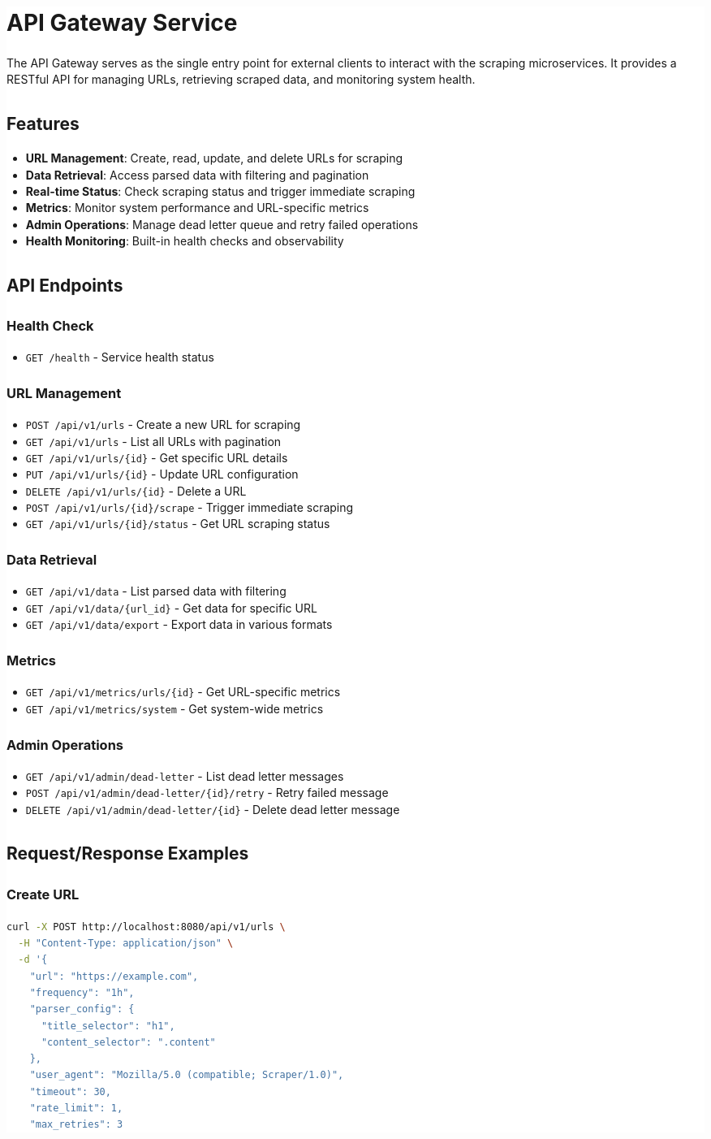 # API Gateway Service

The API Gateway serves as the single entry point for external clients to interact with the scraping microservices. It provides a RESTful API for managing URLs, retrieving scraped data, and monitoring system health.

## Features

- **URL Management**: Create, read, update, and delete URLs for scraping
- **Data Retrieval**: Access parsed data with filtering and pagination
- **Real-time Status**: Check scraping status and trigger immediate scraping
- **Metrics**: Monitor system performance and URL-specific metrics
- **Admin Operations**: Manage dead letter queue and retry failed operations
- **Health Monitoring**: Built-in health checks and observability

## API Endpoints

### Health Check
- `GET /health` - Service health status

### URL Management
- `POST /api/v1/urls` - Create a new URL for scraping
- `GET /api/v1/urls` - List all URLs with pagination
- `GET /api/v1/urls/{id}` - Get specific URL details
- `PUT /api/v1/urls/{id}` - Update URL configuration
- `DELETE /api/v1/urls/{id}` - Delete a URL
- `POST /api/v1/urls/{id}/scrape` - Trigger immediate scraping
- `GET /api/v1/urls/{id}/status` - Get URL scraping status

### Data Retrieval
- `GET /api/v1/data` - List parsed data with filtering
- `GET /api/v1/data/{url_id}` - Get data for specific URL
- `GET /api/v1/data/export` - Export data in various formats

### Metrics
- `GET /api/v1/metrics/urls/{id}` - Get URL-specific metrics
- `GET /api/v1/metrics/system` - Get system-wide metrics

### Admin Operations
- `GET /api/v1/admin/dead-letter` - List dead letter messages
- `POST /api/v1/admin/dead-letter/{id}/retry` - Retry failed message
- `DELETE /api/v1/admin/dead-letter/{id}` - Delete dead letter message

## Request/Response Examples

### Create URL
```bash
curl -X POST http://localhost:8080/api/v1/urls \
  -H "Content-Type: application/json" \
  -d '{
    "url": "https://example.com",
    "frequency": "1h",
    "parser_config": {
      "title_selector": "h1",
      "content_selector": ".content"
    },
    "user_agent": "Mozilla/5.0 (compatible; Scraper/1.0)",
    "timeout": 30,
    "rate_limit": 1,
    "max_retries": 3
```